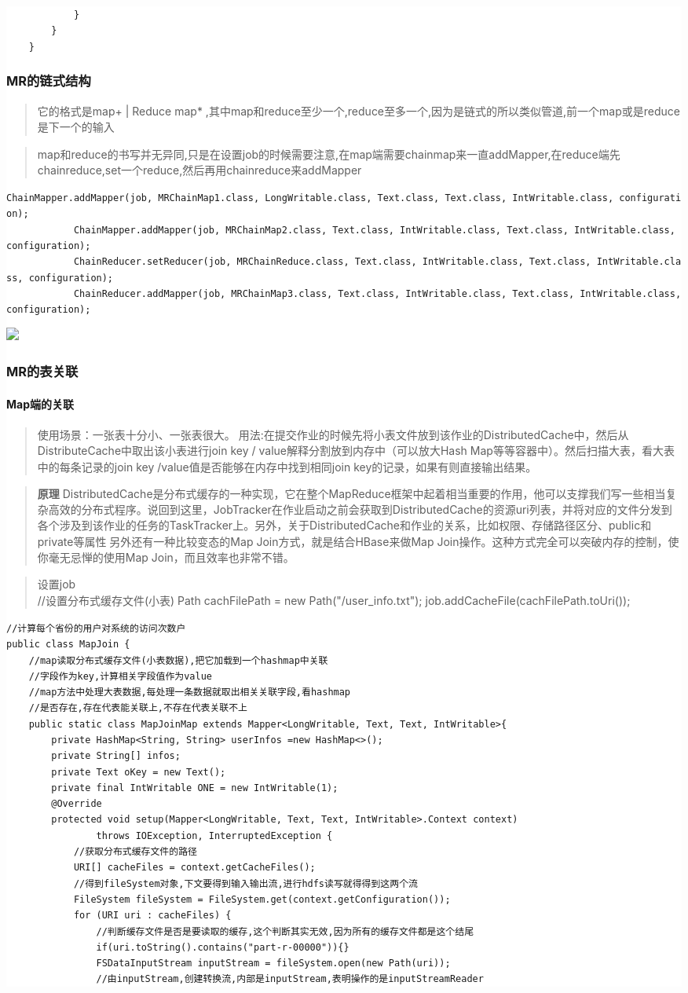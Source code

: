 ``` stylus
			}
		}
	}
```
### MR的链式结构
>它的格式是map+  |  Reduce  map*    ,其中map和reduce至少一个,reduce至多一个,因为是链式的所以类似管道,前一个map或是reduce是下一个的输入

>map和reduce的书写并无异同,只是在设置job的时候需要注意,在map端需要chainmap来一直addMapper,在reduce端先chainreduce,set一个reduce,然后再用chainreduce来addMapper

``` stylus
ChainMapper.addMapper(job, MRChainMap1.class, LongWritable.class, Text.class, Text.class, IntWritable.class, configuration);
			ChainMapper.addMapper(job, MRChainMap2.class, Text.class, IntWritable.class, Text.class, IntWritable.class, configuration);
		    ChainReducer.setReducer(job, MRChainReduce.class, Text.class, IntWritable.class, Text.class, IntWritable.class, configuration);
		    ChainReducer.addMapper(job, MRChainMap3.class, Text.class, IntWritable.class, Text.class, IntWritable.class, configuration);
```


![][15]

### MR的表关联

#### Map端的关联
>使用场景：一张表十分小、一张表很大。
用法:在提交作业的时候先将小表文件放到该作业的DistributedCache中，然后从DistributeCache中取出该小表进行join key / value解释分割放到内存中（可以放大Hash Map等等容器中）。然后扫描大表，看大表中的每条记录的join key /value值是否能够在内存中找到相同join key的记录，如果有则直接输出结果。

>**原理** DistributedCache是分布式缓存的一种实现，它在整个MapReduce框架中起着相当重要的作用，他可以支撑我们写一些相当复杂高效的分布式程序。说回到这里，JobTracker在作业启动之前会获取到DistributedCache的资源uri列表，并将对应的文件分发到各个涉及到该作业的任务的TaskTracker上。另外，关于DistributedCache和作业的关系，比如权限、存储路径区分、public和private等属性
另外还有一种比较变态的Map Join方式，就是结合HBase来做Map Join操作。这种方式完全可以突破内存的控制，使你毫无忌惮的使用Map Join，而且效率也非常不错。

>设置job  
> //设置分布式缓存文件(小表)
Path cachFilePath = new Path("/user_info.txt");
job.addCacheFile(cachFilePath.toUri());

``` stylus
//计算每个省份的用户对系统的访问次数户
public class MapJoin {
	//map读取分布式缓存文件(小表数据),把它加载到一个hashmap中关联
	//字段作为key,计算相关字段值作为value
	//map方法中处理大表数据,每处理一条数据就取出相关关联字段,看hashmap
	//是否存在,存在代表能关联上,不存在代表关联不上
	public static class MapJoinMap extends Mapper<LongWritable, Text, Text, IntWritable>{
        private HashMap<String, String> userInfos =new HashMap<>();
		private String[] infos;
		private Text oKey = new Text();
		private final IntWritable ONE = new IntWritable(1);
		@Override
		protected void setup(Mapper<LongWritable, Text, Text, IntWritable>.Context context)
				throws IOException, InterruptedException {
			//获取分布式缓存文件的路径
			URI[] cacheFiles = context.getCacheFiles();
			//得到fileSystem对象,下文要得到输入输出流,进行hdfs读写就得得到这两个流
			FileSystem fileSystem = FileSystem.get(context.getConfiguration());
			for (URI uri : cacheFiles) {
				//判断缓存文件是否是要读取的缓存,这个判断其实无效,因为所有的缓存文件都是这个结尾
				if(uri.toString().contains("part-r-00000")){}
				FSDataInputStream inputStream = fileSystem.open(new Path(uri));
				//由inputStream,创建转换流,内部是inputStream,表明操作的是inputStreamReader
```

  [1]: https://www.github.com/zyzfirst/note_images/raw/master/%E5%B0%8F%E4%B9%A6%E5%8C%A0/1507905726665.jpg
  [2]: https://www.github.com/zyzfirst/note_images/raw/master/%E5%B0%8F%E4%B9%A6%E5%8C%A0/1507905793135.jpg
  [3]: https://www.github.com/zyzfirst/note_images/raw/master/%E5%B0%8F%E4%B9%A6%E5%8C%A0/1507905811418.jpg
  [4]: https://www.github.com/zyzfirst/note_images/raw/master/%E5%B0%8F%E4%B9%A6%E5%8C%A0/1507905830980.jpg
  [5]: https://www.github.com/zyzfirst/note_images/raw/master/%E5%B0%8F%E4%B9%A6%E5%8C%A0/1507905863586.jpg
  [6]: https://www.github.com/zyzfirst/note_images/raw/master/%E5%B0%8F%E4%B9%A6%E5%8C%A0/1508554085123.jpg
  [7]: https://www.github.com/zyzfirst/note_images/raw/master/%E5%B0%8F%E4%B9%A6%E5%8C%A0/1507905896186.jpg
  [8]: https://www.github.com/zyzfirst/note_images/raw/master/%E5%B0%8F%E4%B9%A6%E5%8C%A0/1507905936208.jpg
  [9]: https://www.github.com/zyzfirst/note_images/raw/master/%E5%B0%8F%E4%B9%A6%E5%8C%A0/1507905953753.jpg
  [10]: https://www.github.com/zyzfirst/note_images/raw/master/%E5%B0%8F%E4%B9%A6%E5%8C%A0/1507905977282.jpg
  [11]: https://www.github.com/zyzfirst/note_images/raw/master/%E5%B0%8F%E4%B9%A6%E5%8C%A0/1508167450126.jpg
  [12]: https://www.github.com/zyzfirst/note_images/raw/master/%E5%B0%8F%E4%B9%A6%E5%8C%A0/1508168337754.jpg
  [13]: https://www.github.com/zyzfirst/note_images/raw/master/%E5%B0%8F%E4%B9%A6%E5%8C%A0/1508168383892.jpg
  [14]: https://www.github.com/zyzfirst/note_images/raw/master/%E5%B0%8F%E4%B9%A6%E5%8C%A0/1508216495868.jpg
  [15]: https://www.github.com/zyzfirst/note_images/raw/master/%E5%B0%8F%E4%B9%A6%E5%8C%A0/1508568265493.jpg